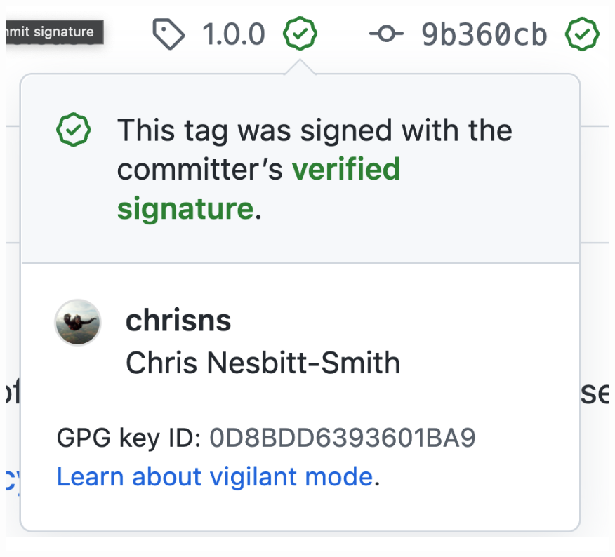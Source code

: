 ![bg fit](images/policy-signed100.png)



---


<style scoped>
pre {
  width: 45%;
}
pre:nth-child(2) {
  right: 1vh;
  position: absolute;
}
</style>
